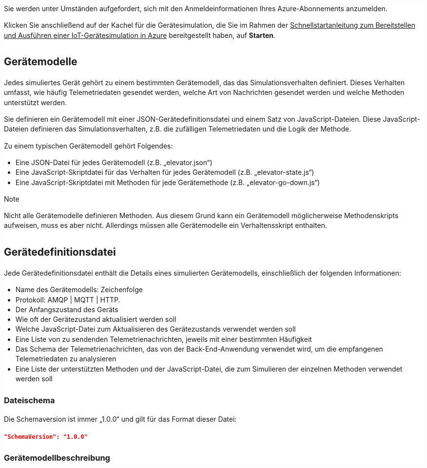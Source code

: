 Sie werden unter Umständen aufgefordert, sich mit den Anmeldeinformationen Ihres Azure-Abonnements anzumelden.

Klicken Sie anschließend auf der Kachel für die Gerätesimulation, die Sie im Rahmen der [Schnellstartanleitung zum Bereitstellen und Ausführen einer IoT-Gerätesimulation in Azure](quickstart-device-simulation-deploy.md) bereitgestellt haben, auf **Starten**.

## <a name="device-models"></a>Gerätemodelle

Jedes simuliertes Gerät gehört zu einem bestimmten Gerätemodell, das das Simulationsverhalten definiert. Dieses Verhalten umfasst, wie häufig Telemetriedaten gesendet werden, welche Art von Nachrichten gesendet werden und welche Methoden unterstützt werden.

Sie definieren ein Gerätemodell mit einer JSON-Gerätedefinitionsdatei und einem Satz von JavaScript-Dateien. Diese JavaScript-Dateien definieren das Simulationsverhalten, z.B. die zufälligen Telemetriedaten und die Logik der Methode.

Zu einem typischen Gerätemodell gehört Folgendes:

* Eine JSON-Datei für jedes Gerätemodell (z.B. „elevator.json“)
* Eine JavaScript-Skriptdatei für das Verhalten für jedes Gerätemodell (z.B. „elevator-state.js“)
* Eine JavaScript-Skriptdatei mit Methoden für jede Gerätemethode (z.B. „elevator-go-down.js“)

> [!NOTE]
> Nicht alle Gerätemodelle definieren Methoden. Aus diesem Grund kann ein Gerätemodell möglicherweise Methodenskripts aufweisen, muss es aber nicht. Allerdings müssen alle Gerätemodelle ein Verhaltensskript enthalten.

## <a name="device-definition-file"></a>Gerätedefinitionsdatei

Jede Gerätedefinitionsdatei enthält die Details eines simulierten Gerätemodells, einschließlich der folgenden Informationen:

* Name des Gerätemodells: Zeichenfolge
* Protokoll: AMQP | MQTT | HTTP.
* Der Anfangszustand des Geräts
* Wie oft der Gerätezustand aktualisiert werden soll
* Welche JavaScript-Datei zum Aktualisieren des Gerätezustands verwendet werden soll
* Eine Liste von zu sendenden Telemetrienachrichten, jeweils mit einer bestimmten Häufigkeit
* Das Schema der Telemetrienachrichten, das von der Back-End-Anwendung verwendet wird, um die empfangenen Telemetriedaten zu analysieren
* Eine Liste der unterstützten Methoden und der JavaScript-Datei, die zum Simulieren der einzelnen Methoden verwendet werden soll

### <a name="file-schema"></a>Dateischema

Die Schemaversion ist immer „1.0.0“ und gilt für das Format dieser Datei:

```json
"SchemaVersion": "1.0.0"
```

### <a name="device-model-description"></a>Gerätemodellbeschreibung
